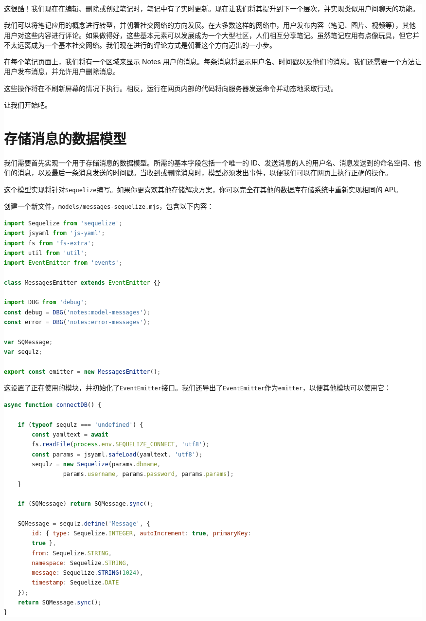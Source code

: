 这很酷！我们现在在编辑、删除或创建笔记时，笔记中有了实时更新。现在让我们将其提升到下一个层次，并实现类似用户间聊天的功能。

我们可以将笔记应用的概念进行转型，并朝着社交网络的方向发展。在大多数这样的网络中，用户发布内容（笔记、图片、视频等），其他用户对这些内容进行评论。如果做得好，这些基本元素可以发展成为一个大型社区，人们相互分享笔记。虽然笔记应用有点像玩具，但它并不太远离成为一个基本社交网络。我们现在进行的评论方式是朝着这个方向迈出的一小步。

在每个笔记页面上，我们将有一个区域来显示 Notes 用户的消息。每条消息将显示用户名、时间戳以及他们的消息。我们还需要一个方法让用户发布消息，并允许用户删除消息。

这些操作将在不刷新屏幕的情况下执行。相反，运行在网页内部的代码将向服务器发送命令并动态地采取行动。

让我们开始吧。

# 存储消息的数据模型

我们需要首先实现一个用于存储消息的数据模型。所需的基本字段包括一个唯一的 ID、发送消息的人的用户名、消息发送到的命名空间、他们的消息，以及最后一条消息发送的时间戳。当收到或删除消息时，模型必须发出事件，以便我们可以在网页上执行正确的操作。

这个模型实现将针对`Sequelize`编写。如果你更喜欢其他存储解决方案，你可以完全在其他的数据库存储系统中重新实现相同的 API。

创建一个新文件，`models/messages-sequelize.mjs`，包含以下内容：

```js
import Sequelize from 'sequelize';
import jsyaml from 'js-yaml'; 
import fs from 'fs-extra'; 
import util from 'util'; 
import EventEmitter from 'events'; 

class MessagesEmitter extends EventEmitter {} 

import DBG from 'debug';
const debug = DBG('notes:model-messages'); 
const error = DBG('notes:error-messages'); 

var SQMessage; 
var sequlz; 

export const emitter = new MessagesEmitter();
```

这设置了正在使用的模块，并初始化了`EventEmitter`接口。我们还导出了`EventEmitter`作为`emitter`，以便其他模块可以使用它：

```js
async function connectDB() { 

    if (typeof sequlz === 'undefined') {
        const yamltext = await 
        fs.readFile(process.env.SEQUELIZE_CONNECT, 'utf8');
        const params = jsyaml.safeLoad(yamltext, 'utf8'); 
        sequlz = new Sequelize(params.dbname, 
                 params.username, params.password, params.params); 
    }

    if (SQMessage) return SQMessage.sync(); 

    SQMessage = sequlz.define('Message', { 
        id: { type: Sequelize.INTEGER, autoIncrement: true, primaryKey: 
        true }, 
        from: Sequelize.STRING, 
        namespace: Sequelize.STRING, 
        message: Sequelize.STRING(1024), 
        timestamp: Sequelize.DATE 
    }); 
    return SQMessage.sync(); 
}
```
